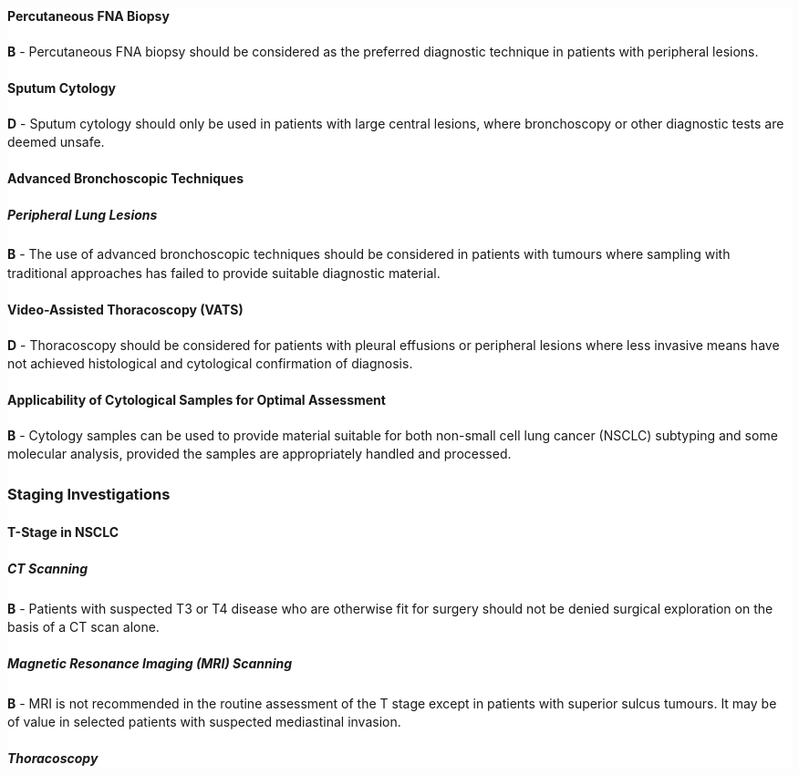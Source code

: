
####  Percutaneous FNA Biopsy 


**B** \- Percutaneous FNA biopsy should be considered as the preferred diagnostic technique in patients with peripheral lesions. 


####  Sputum Cytology 


**D** \- Sputum cytology should only be used in patients with large central lesions, where bronchoscopy or other diagnostic tests are deemed unsafe. 


####  Advanced Bronchoscopic Techniques 


#####  Peripheral Lung Lesions 


**B** \- The use of advanced bronchoscopic techniques should be considered in patients with tumours where sampling with traditional approaches has failed to provide suitable diagnostic material. 


####  Video-Assisted Thoracoscopy (VATS) 


**D** \- Thoracoscopy should be considered for patients with pleural effusions or peripheral lesions where less invasive means have not achieved histological and cytological confirmation of diagnosis. 


####  Applicability of Cytological Samples for Optimal Assessment 


**B** \- Cytology samples can be used to provide material suitable for both non-small cell lung cancer (NSCLC) subtyping and some molecular analysis, provided the samples are appropriately handled and processed. 


###  Staging Investigations 


####  T-Stage in NSCLC 


#####  CT Scanning 


**B** \- Patients with suspected T3 or T4 disease who are otherwise fit for surgery should not be denied surgical exploration on the basis of a CT scan alone. 


#####  Magnetic Resonance Imaging (MRI) Scanning 


**B** \- MRI is not recommended in the routine assessment of the T stage except in patients with superior sulcus tumours. It may be of value in selected patients with suspected mediastinal invasion. 


#####  Thoracoscopy 
